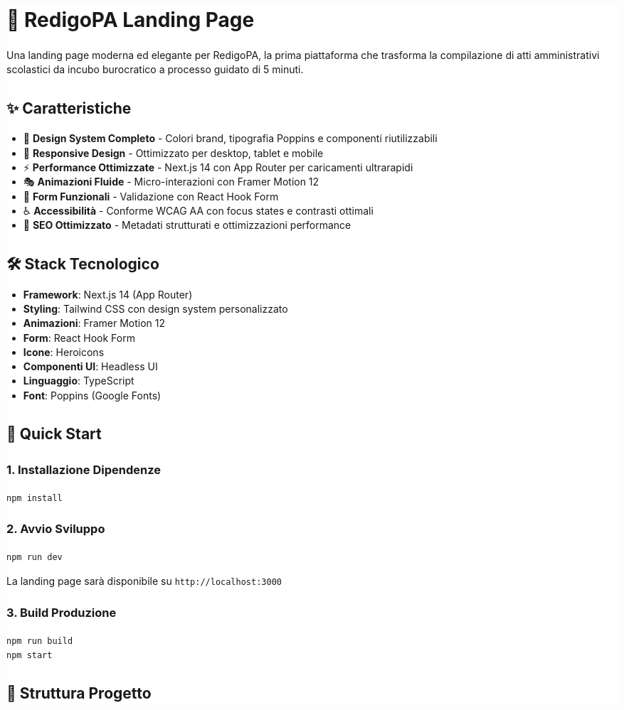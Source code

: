 # 🎯 RedigoPA Landing Page

Una landing page moderna ed elegante per RedigoPA, la prima piattaforma che trasforma la compilazione di atti amministrativi scolastici da incubo burocratico a processo guidato di 5 minuti.

## ✨ Caratteristiche

- 🎨 **Design System Completo** - Colori brand, tipografia Poppins e componenti riutilizzabili
- 📱 **Responsive Design** - Ottimizzato per desktop, tablet e mobile
- ⚡ **Performance Ottimizzate** - Next.js 14 con App Router per caricamenti ultrarapidi
- 🎭 **Animazioni Fluide** - Micro-interazioni con Framer Motion 12
- 🔧 **Form Funzionali** - Validazione con React Hook Form
- ♿ **Accessibilità** - Conforme WCAG AA con focus states e contrasti ottimali
- 🎯 **SEO Ottimizzato** - Metadati strutturati e ottimizzazioni performance

## 🛠️ Stack Tecnologico

- **Framework**: Next.js 14 (App Router)
- **Styling**: Tailwind CSS con design system personalizzato
- **Animazioni**: Framer Motion 12
- **Form**: React Hook Form
- **Icone**: Heroicons
- **Componenti UI**: Headless UI
- **Linguaggio**: TypeScript
- **Font**: Poppins (Google Fonts)

## 🚀 Quick Start

### 1. Installazione Dipendenze

```bash
npm install
```

### 2. Avvio Sviluppo

```bash
npm run dev
```

La landing page sarà disponibile su `http://localhost:3000`

### 3. Build Produzione

```bash
npm run build
npm start
```

## 📁 Struttura Progetto
